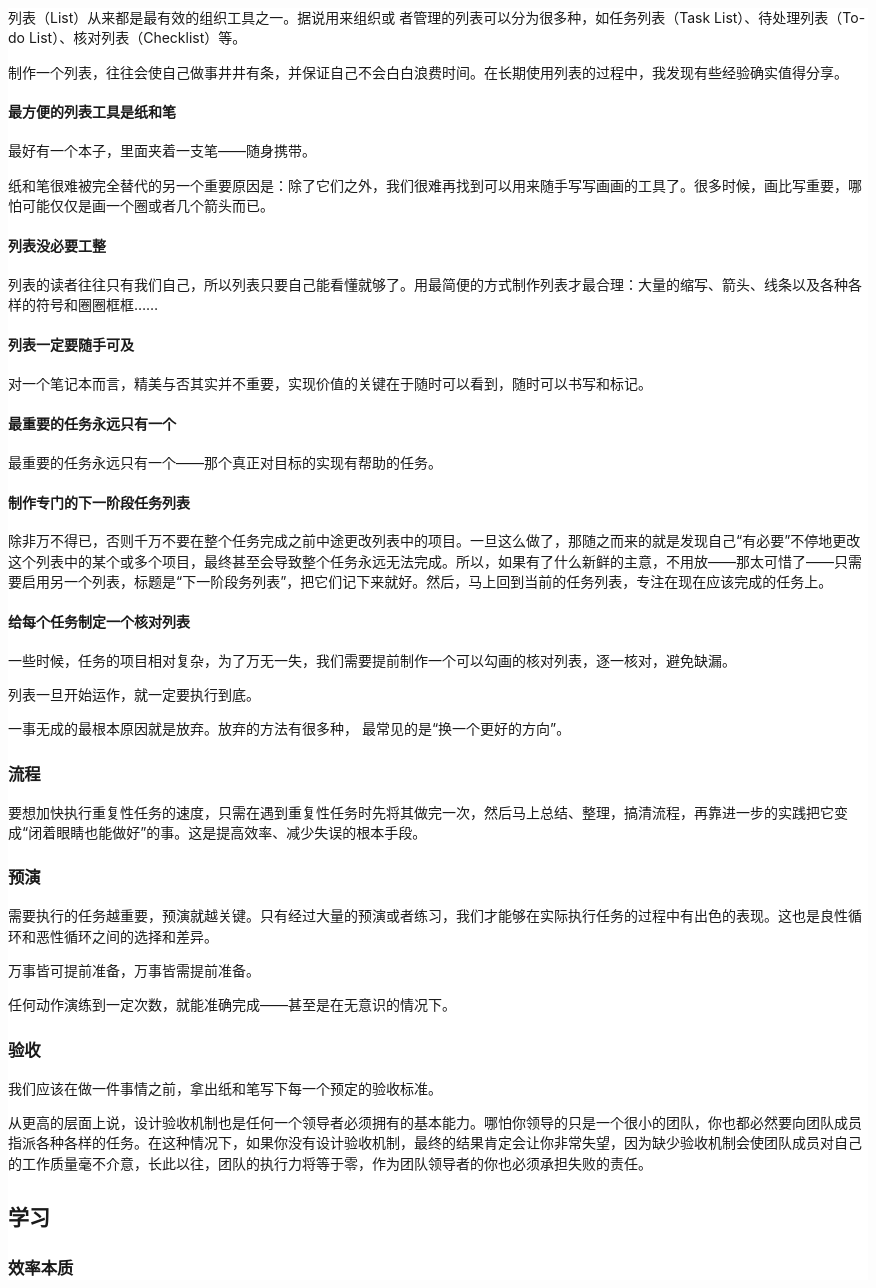 列表（List）从来都是最有效的组织工具之一。据说用来组织或 者管理的列表可以分为很多种，如任务列表（Task List）、待处理列表（To-do List）、核对列表（Checklist）等。

制作一个列表，往往会使自己做事井井有条，并保证自己不会白白浪费时间。在长期使用列表的过程中，我发现有些经验确实值得分享。

#### 最方便的列表工具是纸和笔

最好有一个本子，里面夹着一支笔——随身携带。

纸和笔很难被完全替代的另一个重要原因是：除了它们之外，我们很难再找到可以用来随手写写画画的工具了。很多时候，画比写重要，哪怕可能仅仅是画一个圈或者几个箭头而已。

#### 列表没必要工整

列表的读者往往只有我们自己，所以列表只要自己能看懂就够了。用最简便的方式制作列表才最合理：大量的缩写、箭头、线条以及各种各样的符号和圈圈框框……

#### 列表一定要随手可及

对一个笔记本而言，精美与否其实并不重要，实现价值的关键在于随时可以看到，随时可以书写和标记。

#### 最重要的任务永远只有一个

最重要的任务永远只有一个——那个真正对目标的实现有帮助的任务。

#### 制作专门的下一阶段任务列表

除非万不得已，否则千万不要在整个任务完成之前中途更改列表中的项目。一旦这么做了，那随之而来的就是发现自己“有必要”不停地更改这个列表中的某个或多个项目，最终甚至会导致整个任务永远无法完成。所以，如果有了什么新鲜的主意，不用放——那太可惜了——只需要启用另一个列表，标题是“下一阶段务列表”，把它们记下来就好。然后，马上回到当前的任务列表，专注在现在应该完成的任务上。

#### 给每个任务制定一个核对列表

一些时候，任务的项目相对复杂，为了万无一失，我们需要提前制作一个可以勾画的核对列表，逐一核对，避免缺漏。

列表一旦开始运作，就一定要执行到底。

一事无成的最根本原因就是放弃。放弃的方法有很多种， 最常见的是“换一个更好的方向”。

### 流程

要想加快执行重复性任务的速度，只需在遇到重复性任务时先将其做完一次，然后马上总结、整理，搞清流程，再靠进一步的实践把它变成“闭着眼睛也能做好”的事。这是提高效率、减少失误的根本手段。

### 预演

需要执行的任务越重要，预演就越关键。只有经过大量的预演或者练习，我们才能够在实际执行任务的过程中有出色的表现。这也是良性循环和恶性循环之间的选择和差异。

万事皆可提前准备，万事皆需提前准备。

任何动作演练到一定次数，就能准确完成——甚至是在无意识的情况下。

### 验收

我们应该在做一件事情之前，拿出纸和笔写下每一个预定的验收标准。

从更高的层面上说，设计验收机制也是任何一个领导者必须拥有的基本能力。哪怕你领导的只是一个很小的团队，你也都必然要向团队成员指派各种各样的任务。在这种情况下，如果你没有设计验收机制，最终的结果肯定会让你非常失望，因为缺少验收机制会使团队成员对自己的工作质量毫不介意，长此以往，团队的执行力将等于零，作为团队领导者的你也必须承担失败的责任。

## 学习

### 效率本质
